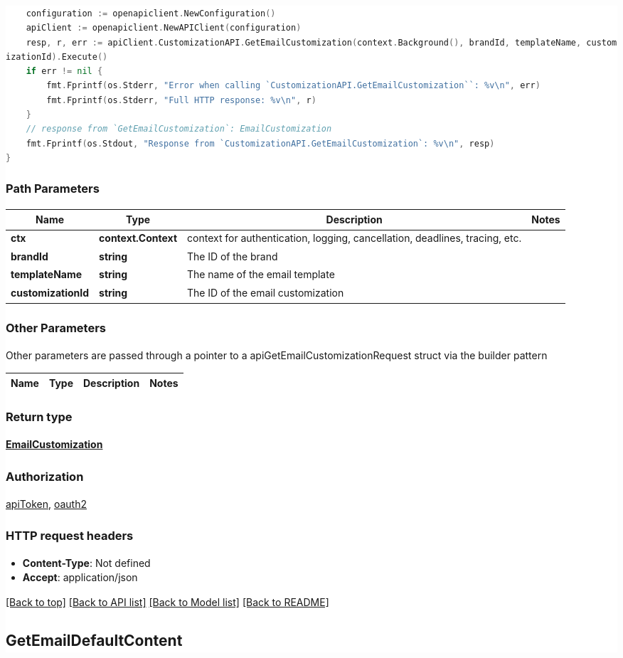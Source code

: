 ```go
    configuration := openapiclient.NewConfiguration()
    apiClient := openapiclient.NewAPIClient(configuration)
    resp, r, err := apiClient.CustomizationAPI.GetEmailCustomization(context.Background(), brandId, templateName, customizationId).Execute()
    if err != nil {
        fmt.Fprintf(os.Stderr, "Error when calling `CustomizationAPI.GetEmailCustomization``: %v\n", err)
        fmt.Fprintf(os.Stderr, "Full HTTP response: %v\n", r)
    }
    // response from `GetEmailCustomization`: EmailCustomization
    fmt.Fprintf(os.Stdout, "Response from `CustomizationAPI.GetEmailCustomization`: %v\n", resp)
}
```

### Path Parameters


Name | Type | Description  | Notes
------------- | ------------- | ------------- | -------------
**ctx** | **context.Context** | context for authentication, logging, cancellation, deadlines, tracing, etc.
**brandId** | **string** | The ID of the brand | 
**templateName** | **string** | The name of the email template | 
**customizationId** | **string** | The ID of the email customization | 

### Other Parameters

Other parameters are passed through a pointer to a apiGetEmailCustomizationRequest struct via the builder pattern


Name | Type | Description  | Notes
------------- | ------------- | ------------- | -------------




### Return type

[**EmailCustomization**](EmailCustomization.md)

### Authorization

[apiToken](../README.md#apiToken), [oauth2](../README.md#oauth2)

### HTTP request headers

- **Content-Type**: Not defined
- **Accept**: application/json

[[Back to top]](#) [[Back to API list]](../README.md#documentation-for-api-endpoints)
[[Back to Model list]](../README.md#documentation-for-models)
[[Back to README]](../README.md)


## GetEmailDefaultContent

